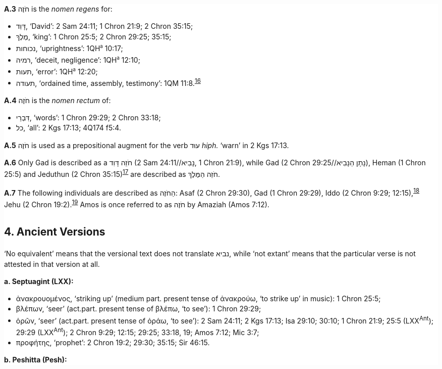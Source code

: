 <b>A.3</b>
<span dir="rtl">חֹזֶה</span> is the <i>nomen regens</i> for:  

* <span dir="rtl">דָּוִד</span>, ‘David’: 2 Sam 24:11; 1 Chron 21:9; 2 Chron 35:15;
* <span dir="rtl">מֶלֶךְ</span>, ‘king’: 1 Chron 25:5; 2 Chron 29:25; 35:15;
* <span dir="rtl">נכוחות</span>, ‘uprightness’: 
1QH<sup><small>a</small></sup> 10:17;
* <span dir="rtl">רמיה</span>, ‘deceit, negligence’: 1QH<sup><small>a</small></sup> 12:10;
* <span dir="rtl">תעות</span>, ‘error’: 1QH<sup><small>a</small></sup> 12:20;
* <span dir="rtl">תעודה</span>, ‘ordained time, assembly, testimony’: 1QM 11:8.<sup id="fnref:16"><a href="#footnote" data-toggle="modal" onclick="show_modal('fn:16')">16</a></sup>

<b>A.4</b>
<span dir="rtl">חֹזֶה</span> is the <i>nomen rectum</i> of: 

* <span dir="rtl">דִּבְרֵי</span>, ‘words’: 1 Chron 29:29; 2 Chron 33:18; 
* <span dir="rtl">כל</span>, ‘all’: 2 Kgs 17:13; 4Q174 f5:4.

<b>A.5</b>
<span dir="rtl">חֹזֶה</span> is used as a prepositional augment for the verb <span dir="rtl">עוּד</span> <i>hiph.</i>
    ‘warn’ in 2 Kgs 17:13.

<b>A.6</b>
Only Gad is described as a <span dir="rtl">חֹזֵה דָּוִד</span> (2 Sam 24:11//<span dir="rtl">נָבִיא</span>,
1 Chron  21:9), while Gad (2 Chron 29:25//<span dir="rtl">נָתָן הַנָּבִיא</span>), Heman (1 Chron 25:5) and Jeduthun (2 Chron 35:15)<sup id="fnref:17"><a href="#footnote" data-toggle="modal" onclick="show_modal('fn:17')">17</a></sup> are described as <span dir="rtl">חֹזֵה הַמֶּלֶךְ</span>.

<b>A.7</b>
The following individuals are described as <span dir="rtl">הַחֹזֶה</span>: Asaf (2 Chron 29:30), Gad (1 Chron  29:29), Iddo (2 Chron 9:29; 12:15),<sup id="fnref:18"><a href="#footnote" data-toggle="modal" onclick="show_modal('fn:18')">18</a></sup> Jehu (2 Chron 19:2).<sup id="fnref:19"><a href="#footnote" data-toggle="modal" onclick="show_modal('fn:19')">19</a></sup> Amos is once referred to as <span dir="rtl">חֹזֶה</span> by Amaziah (Amos 7:12).

## 4.  Ancient Versions

‘No equivalent’ means that the versional text does not translate  <span dir="rtl">נביא</span>,
while ‘not extant’ means that the particular verse is not attested in that version at all.

<b>a. Septuagint (LXX):</b> 

* ἀνακρουομένος, ‘striking up’ (medium part. present tense of ἀνακρούω, ‘to strike up’ in music): 1 Chron 25:5;
* βλέπων, ‘seer’ (act.part. present tense of βλέπω, ‘to see’): 1 Chron 29:29;
* ὁρῶν, ‘seer’ (act.part. present tense of ὁράω, ‘to see’): 2 Sam 24:11; 2 Kgs 17:13; Isa 29:10; 30:10; 1 Chron 21:9; 
25:5 (LXX<sup>Ant</sup>);
29:29 (LXX<sup>Ant</sup>);
2 Chron 9:29; 12:15; 29:25; 33:18, 19; Amos 7:12; Mic 3:7;
* προφήτης, ‘prophet’: 2 Chron 19:2; 29:30; 35:15; Sir 46:15.

<b>b.  Peshitta (Pesh):</b> 
